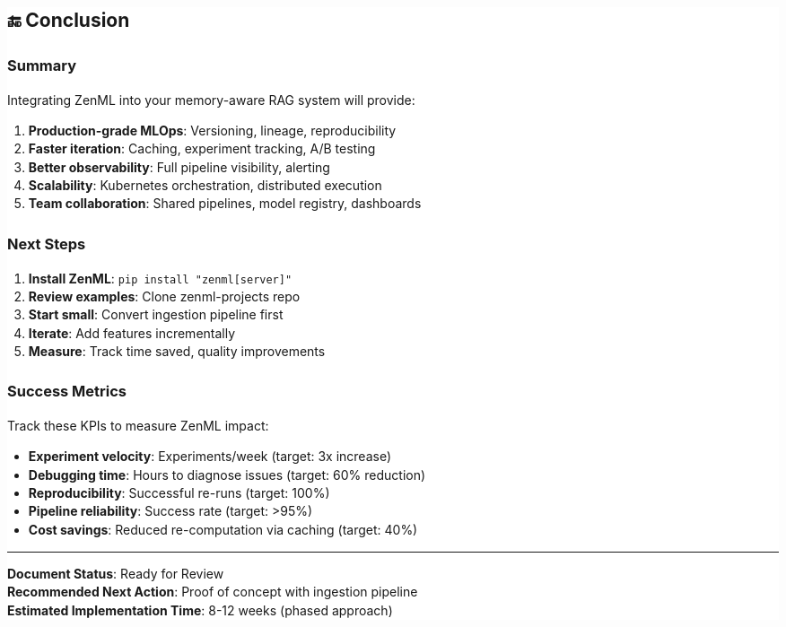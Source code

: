 
## 🔚 Conclusion

### Summary

Integrating ZenML into your memory-aware RAG system will provide:

1. **Production-grade MLOps**: Versioning, lineage, reproducibility
2. **Faster iteration**: Caching, experiment tracking, A/B testing
3. **Better observability**: Full pipeline visibility, alerting
4. **Scalability**: Kubernetes orchestration, distributed execution
5. **Team collaboration**: Shared pipelines, model registry, dashboards

### Next Steps

1. **Install ZenML**: `pip install "zenml[server]"`
2. **Review examples**: Clone zenml-projects repo
3. **Start small**: Convert ingestion pipeline first
4. **Iterate**: Add features incrementally
5. **Measure**: Track time saved, quality improvements

### Success Metrics

Track these KPIs to measure ZenML impact:

- **Experiment velocity**: Experiments/week (target: 3x increase)
- **Debugging time**: Hours to diagnose issues (target: 60% reduction)
- **Reproducibility**: Successful re-runs (target: 100%)
- **Pipeline reliability**: Success rate (target: >95%)
- **Cost savings**: Reduced re-computation via caching (target: 40%)

---

**Document Status**: Ready for Review  
**Recommended Next Action**: Proof of concept with ingestion pipeline  
**Estimated Implementation Time**: 8-12 weeks (phased approach)
